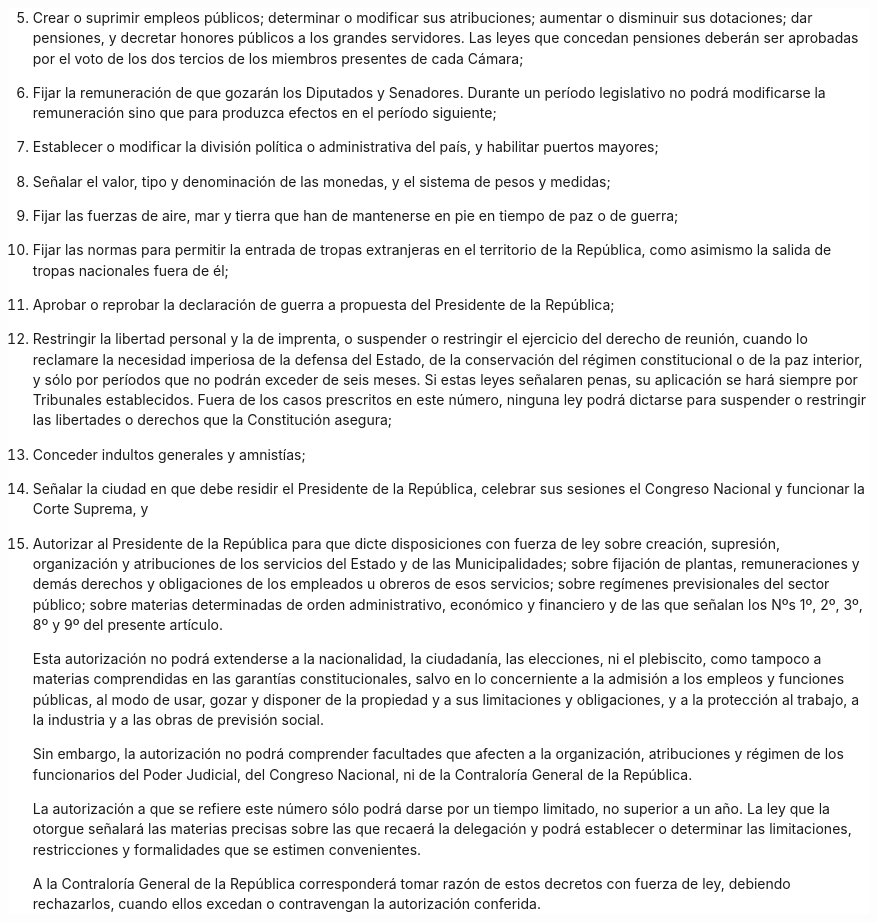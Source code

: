 5. Crear o suprimir empleos públicos; determinar o modificar sus atribuciones; aumentar o disminuir sus dotaciones; dar pensiones, y decretar honores públicos a los grandes servidores. Las leyes que concedan pensiones deberán ser aprobadas por el voto de los dos tercios de los miembros presentes de cada Cámara;

6. Fijar la remuneración de que gozarán los Diputados y Senadores. Durante un período legislativo no podrá modificarse la remuneración sino que para produzca efectos en el período siguiente;

7. Establecer o modificar la división política o administrativa del país, y habilitar puertos mayores;

8. Señalar el valor, tipo y denominación de las monedas, y el sistema de pesos y medidas;

9. Fijar las fuerzas de aire, mar y tierra que han de mantenerse en pie en tiempo de paz o de guerra;

10. Fijar las normas para permitir la entrada de tropas extranjeras en el territorio de la República, como asimismo la salida de tropas nacionales fuera de él;

11. Aprobar o reprobar la declaración de guerra a propuesta del Presidente de la República;

12. Restringir la libertad personal y la de imprenta, o suspender o restringir el ejercicio del derecho de reunión, cuando lo reclamare la necesidad imperiosa de la defensa del Estado, de la conservación del régimen constitucional o de la paz interior, y sólo por períodos que no podrán exceder de seis meses. Si estas leyes señalaren penas, su aplicación se hará siempre por Tribunales establecidos. Fuera de los casos prescritos en este número, ninguna ley podrá dictarse para suspender o restringir las libertades o derechos que la Constitución asegura;

13. Conceder indultos generales y amnistías;

14. Señalar la ciudad en que debe residir el Presidente de la República, celebrar sus sesiones el Congreso Nacional y funcionar la Corte Suprema, y

15. Autorizar al Presidente de la República para que dicte disposiciones con fuerza de ley sobre creación, supresión, organización y atribuciones de los servicios del Estado y de las Municipalidades; sobre fijación de plantas, remuneraciones y demás derechos y obligaciones de los empleados u obreros de esos servicios; sobre regímenes previsionales del sector público; sobre materias determinadas de orden administrativo, económico y financiero y de las que señalan los Nºs 1º, 2º, 3º, 8º y 9º del presente artículo.

    Esta autorización no podrá extenderse a la nacionalidad, la ciudadanía, las elecciones, ni el plebiscito, como tampoco a materias comprendidas en las garantías constitucionales, salvo en lo concerniente a la admisión a los empleos y funciones públicas, al modo de usar, gozar y disponer de la propiedad y a sus limitaciones y obligaciones, y a la protección al trabajo, a la industria y a las obras de previsión social.

    Sin embargo, la autorización no podrá comprender facultades que afecten a la organización, atribuciones y régimen de los funcionarios del Poder Judicial, del Congreso Nacional, ni de la Contraloría General de la República.

    La autorización a que se refiere este número sólo podrá darse por un tiempo limitado, no superior a un año. La ley que la otorgue señalará las materias precisas sobre las que recaerá la delegación y podrá establecer o determinar las limitaciones, restricciones y formalidades que se estimen convenientes.

    A la Contraloría General de la República corresponderá tomar razón de estos decretos con fuerza de ley, debiendo rechazarlos, cuando ellos excedan o contravengan la autorización conferida.
